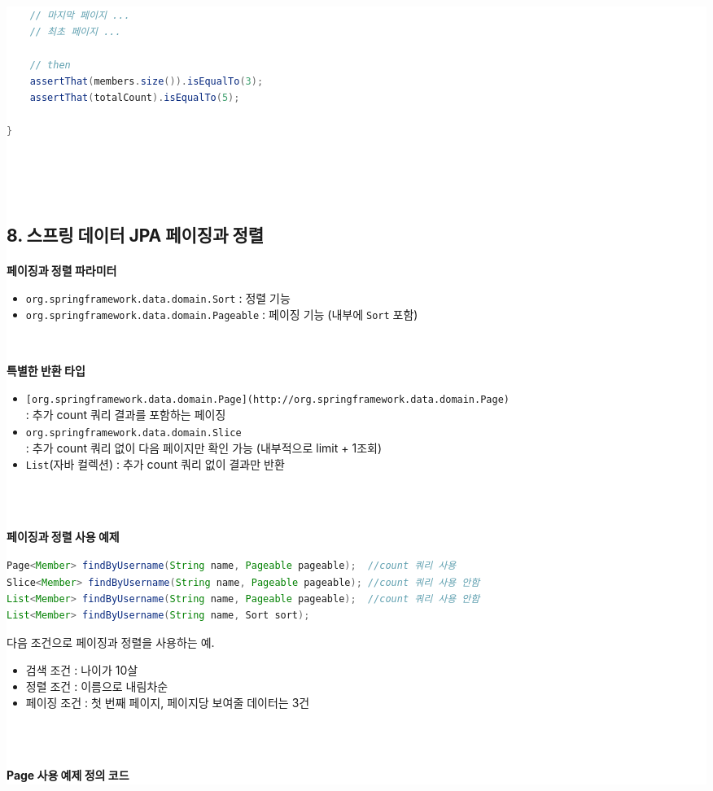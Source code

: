 ```java
    // 마지막 페이지 ...
    // 최초 페이지 ...

    // then
    assertThat(members.size()).isEqualTo(3);
    assertThat(totalCount).isEqualTo(5);

}
```



<br>

<br>

<br>

## 8. 스프링 데이터 JPA 페이징과 정렬

**페이징과 정렬 파라미터**

- `org.springframework.data.domain.Sort` : 정렬 기능
- `org.springframework.data.domain.Pageable` : 페이징 기능 (내부에 `Sort` 포함)

<br>

**특별한 반환 타입**

- `[org.springframework.data.domain.Page](http://org.springframework.data.domain.Page)` <br> : 추가 count 쿼리 결과를 포함하는 페이징
- `org.springframework.data.domain.Slice` <br> : 추가 count 쿼리 없이 다음 페이지만 확인 가능
(내부적으로 limit + 1조회)
- `List`(자바 컬렉션) : 추가 count 쿼리 없이 결과만 반환

<br>
<br>

**페이징과 정렬 사용 예제**

```java
Page<Member> findByUsername(String name, Pageable pageable);  //count 쿼리 사용 
Slice<Member> findByUsername(String name, Pageable pageable); //count 쿼리 사용 안함 
List<Member> findByUsername(String name, Pageable pageable);  //count 쿼리 사용 안함 
List<Member> findByUsername(String name, Sort sort);
```

다음 조건으로 페이징과 정렬을 사용하는 예.

- 검색 조건 : 나이가 10살
- 정렬 조건 : 이름으로 내림차순
- 페이징 조건 : 첫 번째 페이지, 페이지당 보여줄 데이터는 3건

<br>
<br>

**Page 사용 예제 정의 코드**
